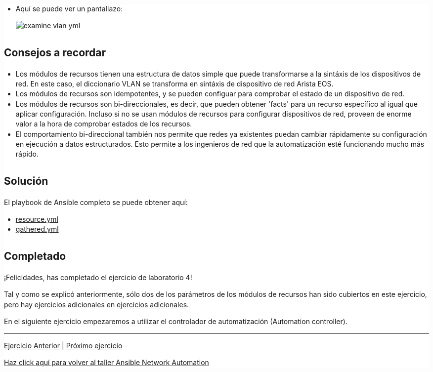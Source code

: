 * Aquí se puede ver un pantallazo:

  ![examine vlan yml](images/step8_examine.png)

## Consejos a recordar

* Los módulos de recursos tienen una estructura de datos simple que puede transformarse a la sintáxis de los dispositivos de red. En este caso, el diccionario VLAN se transforma en sintáxis de dispositivo de red Arista EOS.
* Los módulos de recursos son idempotentes, y se pueden configuar para comprobar el estado de un dispositivo de red.
* Los módulos de recursos son bi-direccionales, es decir, que pueden obtener 'facts' para un recurso específico al igual que aplicar configuración. Incluso si no se usan módulos de recursos para configurar dispositivos de red, proveen de enorme valor a la hora de comprobar estados de los recursos.
* El comportamiento bi-direccional también nos permite que redes ya existentes puedan cambiar rápidamente su configuración en ejecución a datos estructurados. Esto permite a los ingenieros de red que la automatización esté funcionando mucho más rápido.

## Solución

El playbook de Ansible completo se puede obtener aquí:

-  [resource.yml](resource.yml)
-  [gathered.yml](gathered.yml)

## Completado

¡Felicidades, has completado el ejercicio de laboratorio 4!

Tal y como se explicó anteriormente, sólo dos de los parámetros de los módulos de recursos han sido cubiertos en este ejercicio, pero hay ejercicios adicionales en [ejercicios adicionales](../supplemental/README.md).

En el siguiente ejercicio empezaremos a utilizar el controlador de automatización (Automation controller).

---
[Ejercicio Anterior](../3-facts/README.es.md) | [Próximo ejercicio](../5-explore-controller/README.es.md)

[Haz click aquí para volver al taller Ansible Network Automation](../README.es.md)
